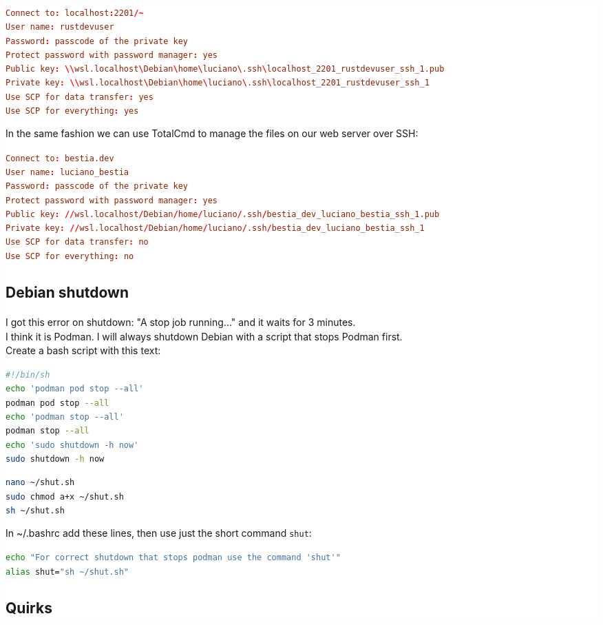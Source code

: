 ```conf
Connect to: localhost:2201/~
User name: rustdevuser
Password: passcode of the private key
Protect password with password manager: yes
Public key: \\wsl.localhost\Debian\home\luciano\.ssh\localhost_2201_rustdevuser_ssh_1.pub
Private key: \\wsl.localhost\Debian\home\luciano\.ssh\localhost_2201_rustdevuser_ssh_1
Use SCP for data transfer: yes
Use SCP for everything: yes
```

In the same fashion we can use TotalCmd to manage the files on our web server over SSH:

```conf
Connect to: bestia.dev
User name: luciano_bestia
Password: passcode of the private key
Protect password with password manager: yes
Public key: //wsl.localhost/Debian/home/luciano/.ssh/bestia_dev_luciano_bestia_ssh_1.pub
Private key: //wsl.localhost/Debian/home/luciano/.ssh/bestia_dev_luciano_bestia_ssh_1
Use SCP for data transfer: no
Use SCP for everything: no
```

## Debian shutdown

I got this error on shutdown: "A stop job running..." and it waits for 3 minutes.  
I think it is Podman. I will always shutdown Debian with a script that stops Podman first.  
Create a bash script with this text:

```bash
#!/bin/sh
echo 'podman pod stop --all'
podman pod stop --all
echo 'podman stop --all'
podman stop --all
echo 'sudo shutdown -h now'
sudo shutdown -h now
```

```bash
nano ~/shut.sh
sudo chmod a+x ~/shut.sh
sh ~/shut.sh
```

In ~/.bashrc add these lines, then use just the short command `shut`:

```bash
echo "For correct shutdown that stops podman use the command 'shut'"
alias shut="sh ~/shut.sh"
```

## Quirks

